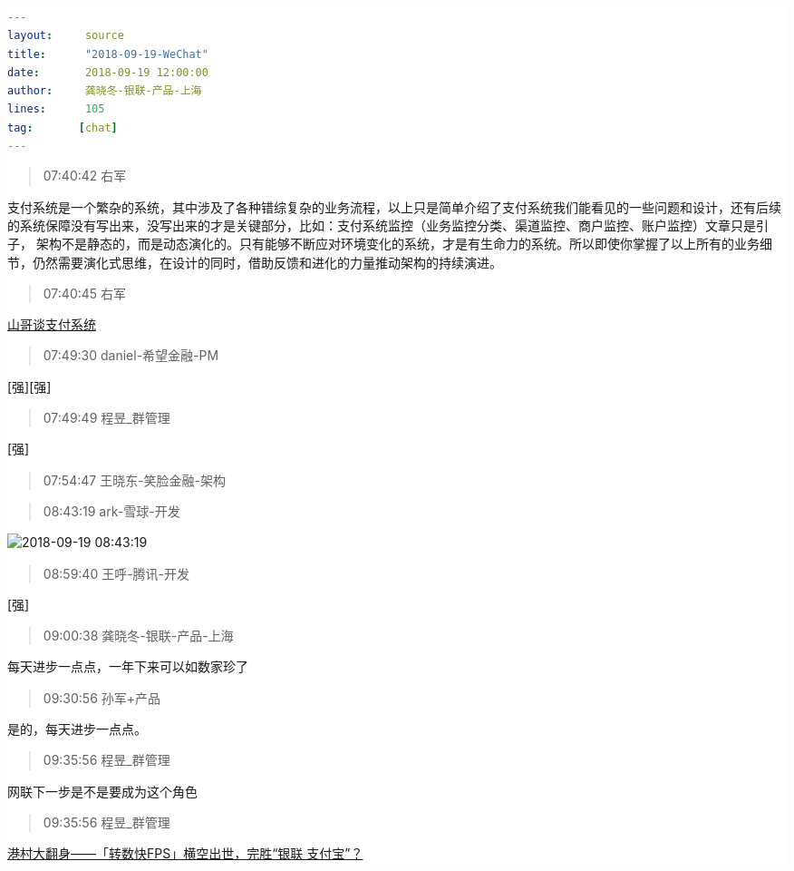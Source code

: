 ```yaml
---
layout:     source 
title:      "2018-09-19-WeChat"
date:       2018-09-19 12:00:00
author:     龚晓冬-银联-产品-上海
lines:      105 
tag:       [chat]
---
```

> 07:40:42  右军  
   
支付系统是一个繁杂的系统，其中涉及了各种错综复杂的业务流程，以上只是简单介绍了支付系统我们能看见的一些问题和设计，还有后续的系统保障没有写出来，没写出来的才是关键部分，比如：支付系统监控（业务监控分类、渠道监控、商户监控、账户监控）文章只是引子， 架构不是静态的，而是动态演化的。只有能够不断应对环境变化的系统，才是有生命力的系统。所以即使你掌握了以上所有的业务细节，仍然需要演化式思维，在设计的同时，借助反馈和进化的力量推动架构的持续演进。  
   
> 07:40:45  右军  
   
[山哥谈支付系统
](http://mp.weixin.qq.com/s?__biz=MzIxMzEzMjM5NQ==&amp;amp;amp;mid=2651030233&amp;amp;amp;idx=1&amp;amp;amp;sn=c8c4f3b1c175b1a9178ff9ebc0e90f9f&amp;amp;amp;chksm=8c4c57ddbb3bdecb9795124d8acbba61ddb2fd7d3a053498ba8c44e1f9aa9466399e21bdbb1f&amp;amp;amp;mpshare=1&amp;amp;amp;scene=1&amp;amp;amp;srcid=0919spPSof3y9C9uYIzbg2Vs#rd)  
   
> 07:49:30  daniel-希望金融-PM  
   
[强][强]  
   
> 07:49:49  程昱_群管理  
   
[强]  
   
> 07:54:47  王晓东-笑脸金融-架构  
   
> 08:43:19  ark-雪球-开发  
   
![2018-09-19 08:43:19](http://static.cocolian.cn/img/20180919_084319.png) 
   
> 08:59:40  王呼-腾讯-开发  
   
[强]  
   
> 09:00:38  龚晓冬-银联-产品-上海  
   
每天进步一点点，一年下来可以如数家珍了  
   
> 09:30:56  孙军+产品  
   
是的，每天进步一点点。  
   
> 09:35:56  程昱_群管理  
   
网联下一步是不是要成为这个角色  
   
> 09:35:56  程昱_群管理  
   
[港村大翻身——「转数快FPS」横空出世，完胜“银联 支付宝”？
](http://mp.weixin.qq.com/s?__biz=MzU3MjI0NTM0NQ==&amp;amp;amp;mid=2247485299&amp;amp;amp;idx=1&amp;amp;amp;sn=20a9bef6938089f9c60221d1fb443951&amp;amp;amp;chksm=fcd2937dcba51a6b23bb5739ee8773992d04c20a111257acc99650915f7554e5b4618a8dd3c4&amp;amp;amp;mpshare=1&amp;amp;amp;scene=1&amp;amp;amp;srcid=0918JhMOhp45HdtqkCXkRhOz#rd)  
   